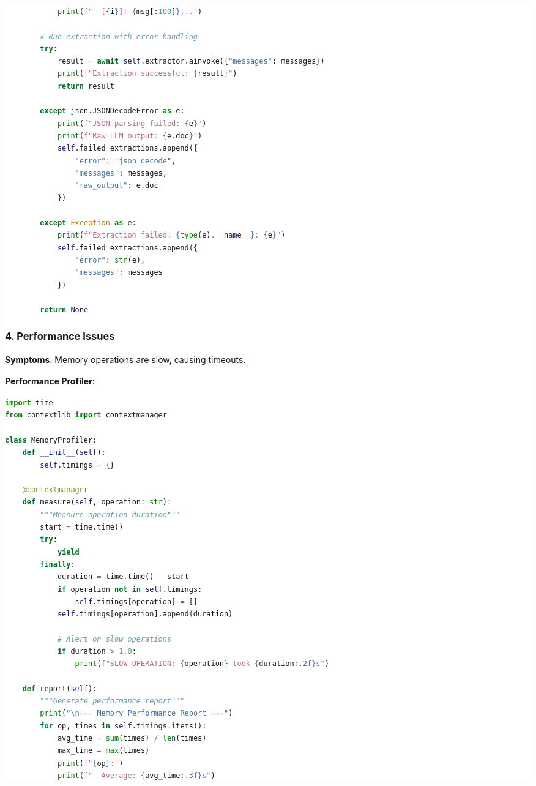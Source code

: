 ```python
            print(f"  [{i}]: {msg[:100]}...")
            
        # Run extraction with error handling
        try:
            result = await self.extractor.ainvoke({"messages": messages})
            print(f"Extraction successful: {result}")
            return result
            
        except json.JSONDecodeError as e:
            print(f"JSON parsing failed: {e}")
            print(f"Raw LLM output: {e.doc}")
            self.failed_extractions.append({
                "error": "json_decode",
                "messages": messages,
                "raw_output": e.doc
            })
            
        except Exception as e:
            print(f"Extraction failed: {type(e).__name__}: {e}")
            self.failed_extractions.append({
                "error": str(e),
                "messages": messages
            })
            
        return None
```

### 4. Performance Issues

**Symptoms**: Memory operations are slow, causing timeouts.

**Performance Profiler**:
```python
import time
from contextlib import contextmanager

class MemoryProfiler:
    def __init__(self):
        self.timings = {}
        
    @contextmanager
    def measure(self, operation: str):
        """Measure operation duration"""
        start = time.time()
        try:
            yield
        finally:
            duration = time.time() - start
            if operation not in self.timings:
                self.timings[operation] = []
            self.timings[operation].append(duration)
            
            # Alert on slow operations
            if duration > 1.0:
                print(f"SLOW OPERATION: {operation} took {duration:.2f}s")
                
    def report(self):
        """Generate performance report"""
        print("\n=== Memory Performance Report ===")
        for op, times in self.timings.items():
            avg_time = sum(times) / len(times)
            max_time = max(times)
            print(f"{op}:")
            print(f"  Average: {avg_time:.3f}s")
```